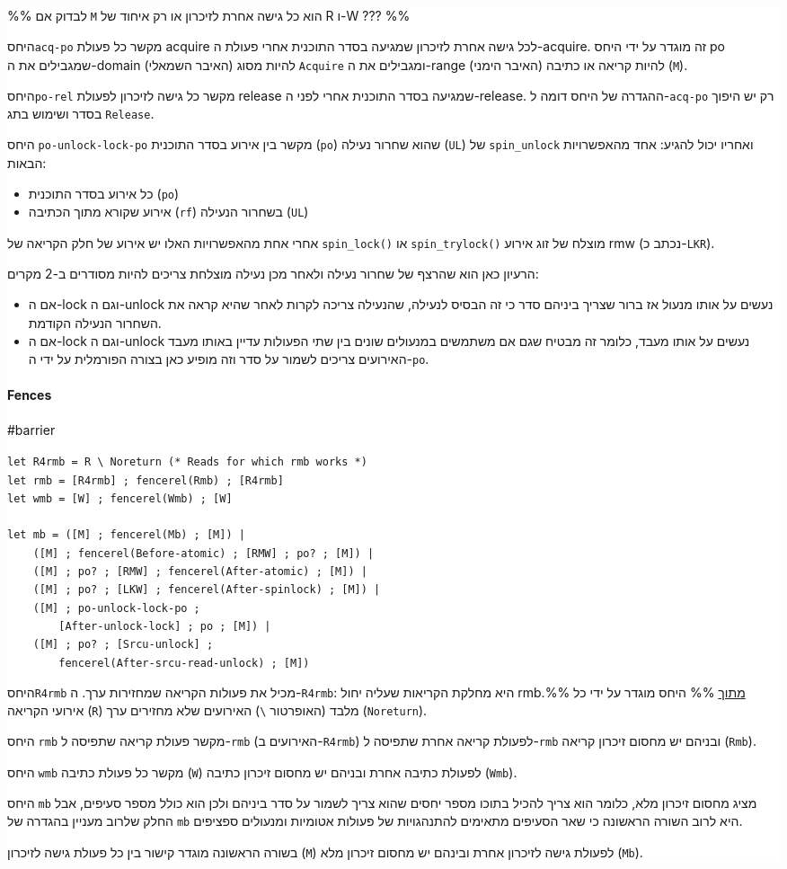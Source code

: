 %% לבדוק אם `M` הוא כל גישה אחרת לזיכרון או רק איחוד של R ו-W ??? %%

היחס`acq-po` מקשר כל פעולת acquire לכל גישה אחרת לזיכרון שמגיעה בסדר התוכנית אחרי פעולת ה-acquire. זה מוגדר על ידי היחס po שמגבילים את ה-domain (האיבר השמאלי) להיות מסוג `Acquire` ומגבילים את ה-range (האיבר הימני) להיות קריאה או כתיבה (`M`).

היחס`po-rel` מקשר כל גישה לזיכרון לפעולת release שמגיעה בסדר התוכנית אחרי לפני ה-release. ההגדרה של היחס דומה ל-`acq-po` רק יש היפוך בסדר ושימוש בתג `Release`.

היחס `po-unlock-lock-po` מקשר בין אירוע בסדר התוכנית (`po`) שהוא שחרור נעילה (`UL`) של `spin_unlock` ואחריו יכול להגיע: אחד מהאפשרויות הבאות:
- כל אירוע בסדר התוכנית (`po`)
- אירוע שקורא מתוך הכתיבה (`rf`) בשחרור הנעילה (`UL`) 

אחרי אחת מהאפשרויות האלו יש אירוע של חלק הקריאה של `spin_lock()` או `spin_trylock()` מוצלח של זוג אירוע rmw (נכתב כ-`LKR`).

הרעיון כאן הוא שהרצף של שחרור נעילה ולאחר מכן נעילה מוצלחת צריכים להיות מסודרים ב-2 מקרים:
- אם ה-lock וגם ה-unlock נעשים על אותו מנעול אז ברור שצריך ביניהם סדר כי זה הבסיס לנעילה, שהנעילה צריכה לקרות לאחר שהיא קראה את השחרור הנעילה הקודמת.
- אם ה-lock וגם ה-unlock נעשים על אותו מעבד, כלומר זה מבטיח שגם אם משתמשים במנעולים שונים בין שתי הפעולות עדיין באותו מעבד האירועים צריכים לשמור על סדר וזה מופיע כאן בצורה הפורמלית על ידי ה-`po`.


#### Fences
#barrier 
```cat
let R4rmb = R \ Noreturn (* Reads for which rmb works *)
let rmb = [R4rmb] ; fencerel(Rmb) ; [R4rmb]
let wmb = [W] ; fencerel(Wmb) ; [W]

let mb = ([M] ; fencerel(Mb) ; [M]) |
	([M] ; fencerel(Before-atomic) ; [RMW] ; po? ; [M]) |
	([M] ; po? ; [RMW] ; fencerel(After-atomic) ; [M]) |
	([M] ; po? ; [LKW] ; fencerel(After-spinlock) ; [M]) |
	([M] ; po-unlock-lock-po ;
		[After-unlock-lock] ; po ; [M]) |
	([M] ; po? ; [Srcu-unlock] ;
		fencerel(After-srcu-read-unlock) ; [M])
```


היחס`R4rmb` מכיל את פעולות הקריאה שמחזירות ערך. ה-`R4rmb`: היא מחלקת הקריאות שעליה יחול rmb.%%  [מתוך](https://github.com/torvalds/linux/commit/4494dd58fbb477e54c129c1d8ef477aad433eba0) %%
היחס מוגדר על ידי כל אירועי הקריאה (`R`) מלבד (האופרטור `\`) האירועים שלא מחזירים ערך (`Noreturn`).

היחס `rmb` מקשר פעולת קריאה שתפיסה ל-`rmb` (האירועים ב-`R4rmb`) לפעולת קריאה אחרת שתפיסה ל-`rmb` ובניהם יש מחסום זיכרון קריאה (`Rmb`).

היחס `wmb` מקשר כל פעולת כתיבה (`W`) לפעולת כתיבה אחרת ובניהם יש מחסום זיכרון כתיבה (`Wmb`).

היחס `mb` מציג מחסום זיכרון מלא, כלומר הוא צריך להכיל בתוכו מספר יחסים שהוא צריך לשמור על סדר ביניהם ולכן הוא כולל מספר סעיפים, אבל החלק שלרוב מעניין בהגדרה של `mb` היא לרוב השורה הראשונה כי שאר הסעיפים מתאימים להתנהגויות של פעולות אטומיות ומנעולים ספציפים.

בשורה הראשונה מוגדר קישור בין כל פעולת גישה לזיכרון (`M`) לפעולת גישה לזיכרון אחרת ובינהם יש מחסום זיכרון מלא (`Mb`).

